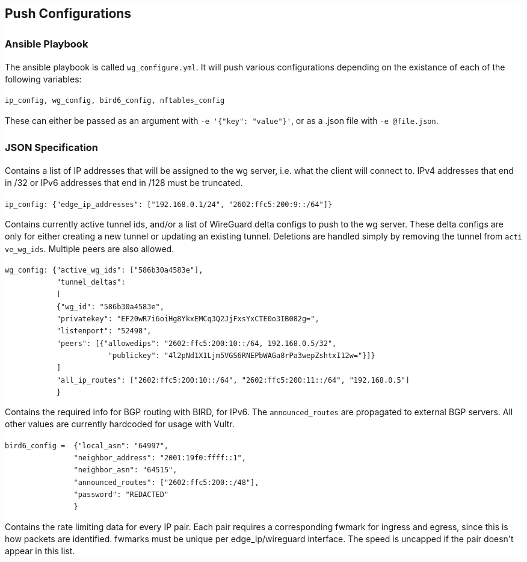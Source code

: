 ## Push Configurations

### Ansible Playbook

The ansible playbook is called `wg_configure.yml`. It will push various configurations depending on the existance of each of the following variables:

```
ip_config, wg_config, bird6_config, nftables_config
```

These can either be passed as an argument with `-e '{"key": "value"}'`, or as a .json file with `-e @file.json`.

### JSON Specification

Contains a list of IP addresses that will be assigned to the wg server, i.e. what the client will connect to. IPv4 addresses that end in /32 or IPv6 addresses that end in /128 must be truncated.

```
ip_config: {"edge_ip_addresses": ["192.168.0.1/24", "2602:ffc5:200:9::/64"]}
```

Contains currently active tunnel ids, and/or a list of WireGuard delta configs to push to the wg server. These delta configs are only for either creating a new tunnel or updating an existing tunnel. Deletions are handled simply by removing the tunnel from `active_wg_ids`. Multiple peers are also allowed.

```
wg_config: {"active_wg_ids": ["586b30a4583e"],
            "tunnel_deltas":
            [
            {"wg_id": "586b30a4583e",
            "privatekey": "EF20wR7i6oiHg8YkxEMCq3Q2JjFxsYxCTE0o3IB082g=",
            "listenport": "52498",
            "peers": [{"allowedips": "2602:ffc5:200:10::/64, 192.168.0.5/32",
                        "publickey": "4l2pNd1X1Ljm5VGS6RNEPbWAGa8rPa3wepZshtxI12w="}]}
            ]
            "all_ip_routes": ["2602:ffc5:200:10::/64", "2602:ffc5:200:11::/64", "192.168.0.5"]
            }
```

Contains the required info for BGP routing with BIRD, for IPv6. The `announced_routes` are propagated to external BGP servers. All other values are currently hardcoded for usage with Vultr.

```
bird6_config =  {"local_asn": "64997",
                "neighbor_address": "2001:19f0:ffff::1",
                "neighbor_asn": "64515",
                "announced_routes": ["2602:ffc5:200::/48"],
                "password": "REDACTED"
                }
```

Contains the rate limiting data for every IP pair. Each pair requires a corresponding fwmark for ingress and egress, since this is how packets are identified. fwmarks must be unique per edge_ip/wireguard interface. The speed is uncapped if the pair doesn't appear in this list.
